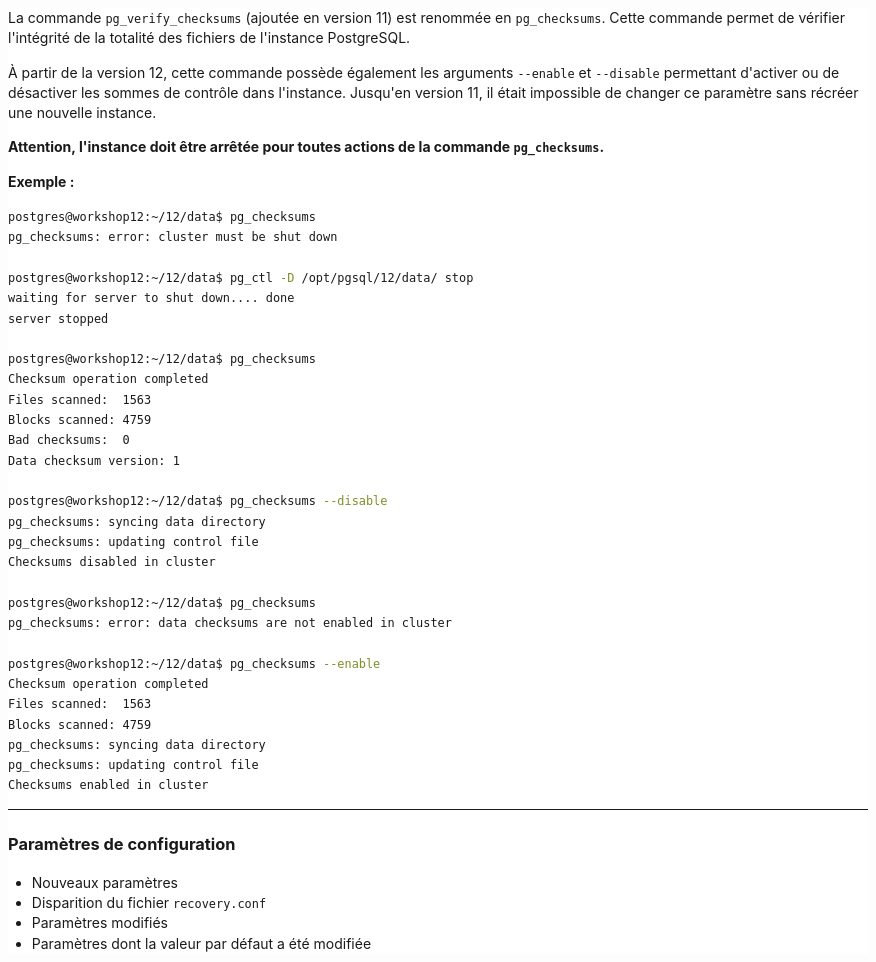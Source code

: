 La commande `pg_verify_checksums` (ajoutée en version 11) est renommée en
`pg_checksums`. Cette commande permet de vérifier l'intégrité de la
totalité des fichiers de l'instance PostgreSQL.

À partir de la version 12, cette commande possède également les arguments
`--enable` et `--disable` permettant d'activer ou de désactiver les sommes de contrôle
dans l'instance. Jusqu'en version 11, il était impossible de changer ce
paramètre sans récréer une nouvelle instance.

**Attention, l'instance doit être arrêtée pour toutes actions de la commande `pg_checksums`.**

**Exemple :**

```bash
postgres@workshop12:~/12/data$ pg_checksums
pg_checksums: error: cluster must be shut down

postgres@workshop12:~/12/data$ pg_ctl -D /opt/pgsql/12/data/ stop
waiting for server to shut down.... done
server stopped

postgres@workshop12:~/12/data$ pg_checksums
Checksum operation completed
Files scanned:  1563
Blocks scanned: 4759
Bad checksums:  0
Data checksum version: 1

postgres@workshop12:~/12/data$ pg_checksums --disable
pg_checksums: syncing data directory
pg_checksums: updating control file
Checksums disabled in cluster

postgres@workshop12:~/12/data$ pg_checksums
pg_checksums: error: data checksums are not enabled in cluster

postgres@workshop12:~/12/data$ pg_checksums --enable
Checksum operation completed
Files scanned:  1563
Blocks scanned: 4759
pg_checksums: syncing data directory
pg_checksums: updating control file
Checksums enabled in cluster
```

</div>

----

### Paramètres de configuration

<div class="slide-content">

  * Nouveaux paramètres
  * Disparition du fichier `recovery.conf`
  * Paramètres modifiés
  * Paramètres dont la valeur par défaut a été modifiée
